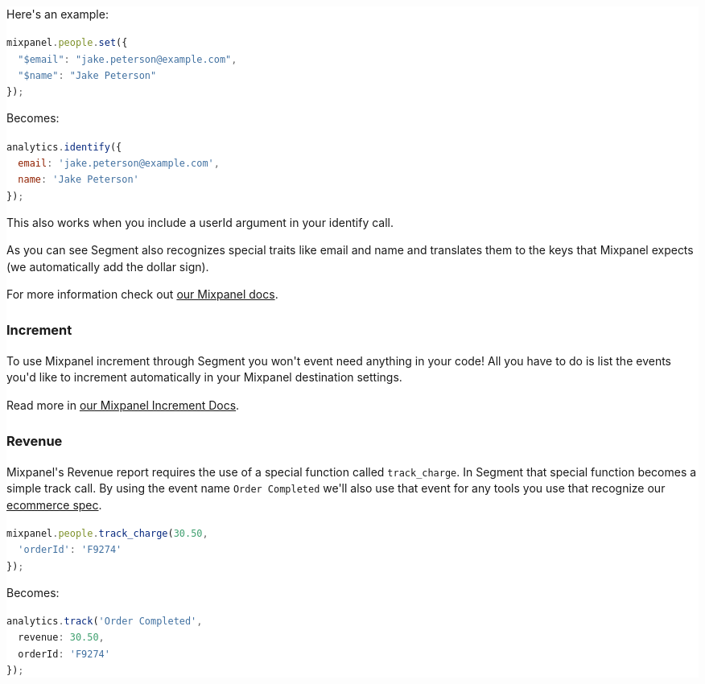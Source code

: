 Here's an example:

```js
mixpanel.people.set({
  "$email": "jake.peterson@example.com",
  "$name": "Jake Peterson"
});
```

Becomes:

```js
analytics.identify({
  email: 'jake.peterson@example.com',
  name: 'Jake Peterson'
});
```

This also works when you include a userId argument in your identify call.

As you can see Segment also recognizes special traits like email and name and translates them to the keys that Mixpanel expects (we automatically add the dollar sign).

For more information check out [our Mixpanel docs](/docs/connections/destinations/catalog/mixpanel).

### Increment

To use Mixpanel increment through Segment you won't event need anything in your code! All you have to do is list the events you'd like to increment automatically in your Mixpanel destination settings.

Read more in [our Mixpanel Increment Docs](/docs/connections/destinations/catalog/mixpanel#increment).

### Revenue

Mixpanel's Revenue report requires the use of a special function called `track_charge`. In Segment that special function becomes a simple track call. By using the event name `Order Completed` we'll also use that event for any tools you use that recognize our [ecommerce spec](https://segment.com/docs/connections/spec/ecommerce/v2/).

```js
mixpanel.people.track_charge(30.50,
  'orderId': 'F9274'
});
```

Becomes:

```js
analytics.track('Order Completed',
  revenue: 30.50,
  orderId: 'F9274'
});
```
